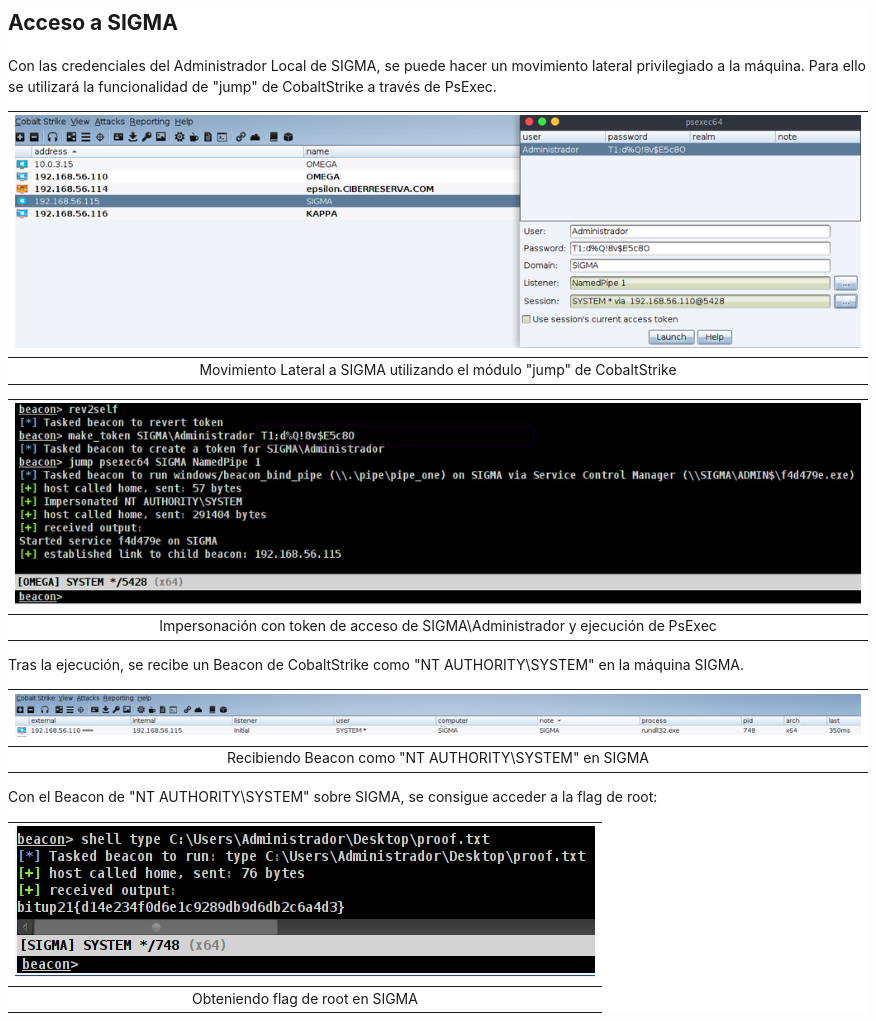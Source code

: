 ## Acceso a SIGMA

Con las credenciales del Administrador Local de SIGMA, se puede hacer un movimiento lateral privilegiado a la máquina. Para ello se utilizará la funcionalidad de "jump" de CobaltStrike a través de PsExec.

| ![Imagen 125](images/125.png) |
|:----------: |
| Movimiento Lateral a SIGMA utilizando el módulo "jump" de CobaltStrike |

| ![Imagen 126](images/126.png) |
|:----------: |
| Impersonación con token de acceso de SIGMA\Administrador y ejecución de PsExec |

Tras la ejecución, se recibe un Beacon de CobaltStrike como "NT AUTHORITY\SYSTEM" en la máquina SIGMA.

| ![Imagen 127](images/127.png) |
|:----------: |
| Recibiendo Beacon como "NT AUTHORITY\SYSTEM" en SIGMA |

Con el Beacon de "NT AUTHORITY\SYSTEM" sobre SIGMA, se consigue acceder a la flag de root:

| ![Imagen 142](images/142.png) |
|:----------: |
| Obteniendo flag de root en SIGMA |
